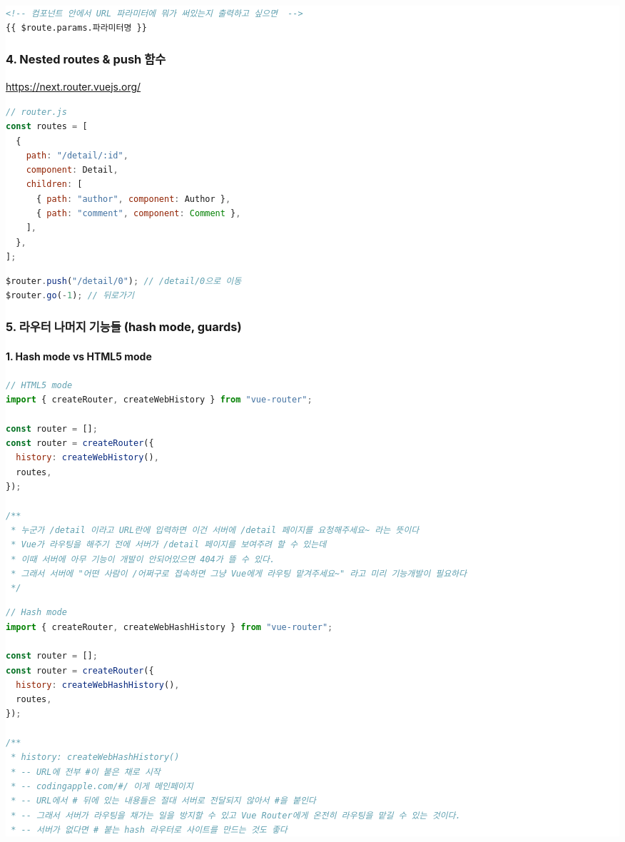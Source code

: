 ```html
<!-- 컴포넌트 안에서 URL 파라미터에 뭐가 써있는지 출력하고 싶으면  -->
{{ $route.params.파라미터명 }}
```

### 4. Nested routes & push 함수

<https://next.router.vuejs.org/>

```javascript
// router.js
const routes = [
  {
    path: "/detail/:id",
    component: Detail,
    children: [
      { path: "author", component: Author },
      { path: "comment", component: Comment },
    ],
  },
];
```

```js
$router.push("/detail/0"); // /detail/0으로 이동
$router.go(-1); // 뒤로가기
```

### 5. 라우터 나머지 기능들 (hash mode, guards)

#### **1. Hash mode vs HTML5 mode**

```javascript
// HTML5 mode
import { createRouter, createWebHistory } from "vue-router";

const router = [];
const router = createRouter({
  history: createWebHistory(),
  routes,
});

/**
 * 누군가 /detail 이라고 URL란에 입력하면 이건 서버에 /detail 페이지를 요청해주세요~ 라는 뜻이다
 * Vue가 라우팅을 해주기 전에 서버가 /detail 페이지를 보여주려 할 수 있는데
 * 이때 서버에 아무 기능이 개발이 안되어있으면 404가 뜰 수 있다.
 * 그래서 서버에 "어떤 사람이 /어쩌구로 접속하면 그냥 Vue에게 라우팅 맡겨주세요~" 라고 미리 기능개발이 필요하다
 */
```

```javascript
// Hash mode
import { createRouter, createWebHashHistory } from "vue-router";

const router = [];
const router = createRouter({
  history: createWebHashHistory(),
  routes,
});

/**
 * history: createWebHashHistory()
 * -- URL에 전부 #이 붙은 채로 시작
 * -- codingapple.com/#/ 이게 메인페이지
 * -- URL에서 # 뒤에 있는 내용들은 절대 서버로 전달되지 않아서 #을 붙인다
 * -- 그래서 서버가 라우팅을 채가는 일을 방지할 수 있고 Vue Router에게 온전히 라우팅을 맡길 수 있는 것이다.
 * -- 서버가 없다면 # 붙는 hash 라우터로 사이트를 만드는 것도 좋다
```